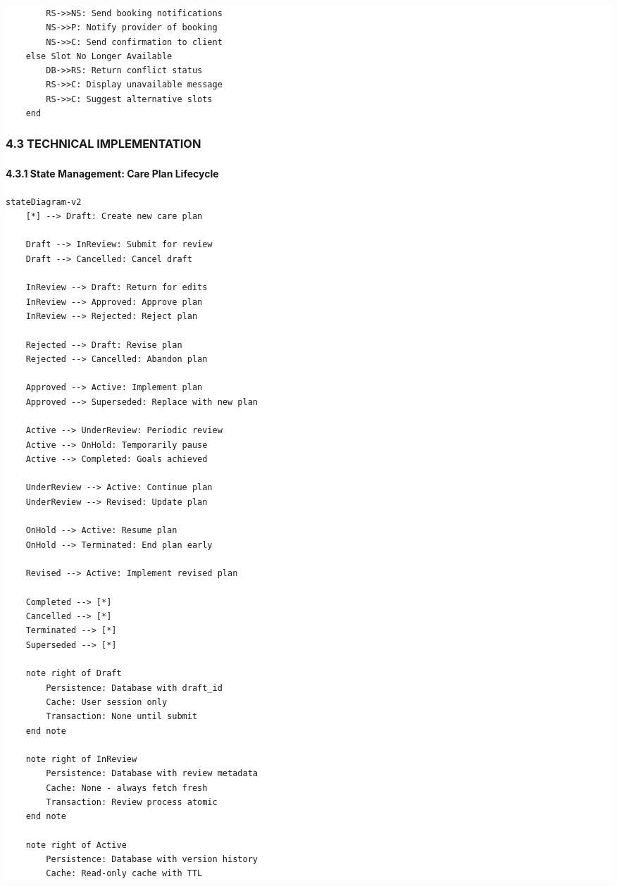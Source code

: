 ```mermaid
        RS->>NS: Send booking notifications
        NS->>P: Notify provider of booking
        NS->>C: Send confirmation to client
    else Slot No Longer Available
        DB->>RS: Return conflict status
        RS->>C: Display unavailable message
        RS->>C: Suggest alternative slots
    end
```

### 4.3 TECHNICAL IMPLEMENTATION

#### 4.3.1 State Management: Care Plan Lifecycle

```mermaid
stateDiagram-v2
    [*] --> Draft: Create new care plan
    
    Draft --> InReview: Submit for review
    Draft --> Cancelled: Cancel draft
    
    InReview --> Draft: Return for edits
    InReview --> Approved: Approve plan
    InReview --> Rejected: Reject plan
    
    Rejected --> Draft: Revise plan
    Rejected --> Cancelled: Abandon plan
    
    Approved --> Active: Implement plan
    Approved --> Superseded: Replace with new plan
    
    Active --> UnderReview: Periodic review
    Active --> OnHold: Temporarily pause
    Active --> Completed: Goals achieved
    
    UnderReview --> Active: Continue plan
    UnderReview --> Revised: Update plan
    
    OnHold --> Active: Resume plan
    OnHold --> Terminated: End plan early
    
    Revised --> Active: Implement revised plan
    
    Completed --> [*]
    Cancelled --> [*]
    Terminated --> [*]
    Superseded --> [*]
    
    note right of Draft
        Persistence: Database with draft_id
        Cache: User session only
        Transaction: None until submit
    end note
    
    note right of InReview
        Persistence: Database with review metadata
        Cache: None - always fetch fresh
        Transaction: Review process atomic
    end note
    
    note right of Active
        Persistence: Database with version history
        Cache: Read-only cache with TTL
```